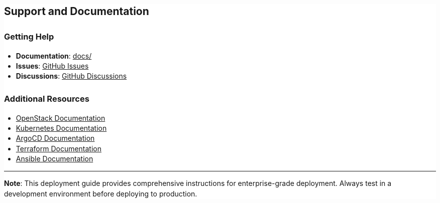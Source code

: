 ## Support and Documentation

### Getting Help

- **Documentation**: [docs/](./docs/)
- **Issues**: [GitHub Issues](https://github.com/ruslanbaba/Hybrid-Cloud-Orchestration-with-OpenStack-and-Kubernetes-Integration/issues)
- **Discussions**: [GitHub Discussions](https://github.com/ruslanbaba/Hybrid-Cloud-Orchestration-with-OpenStack-and-Kubernetes-Integration/discussions)

### Additional Resources

- [OpenStack Documentation](https://docs.openstack.org/)
- [Kubernetes Documentation](https://kubernetes.io/docs/)
- [ArgoCD Documentation](https://argo-cd.readthedocs.io/)
- [Terraform Documentation](https://www.terraform.io/docs/)
- [Ansible Documentation](https://docs.ansible.com/)

---

**Note**: This deployment guide provides comprehensive instructions for enterprise-grade deployment. Always test in a development environment before deploying to production.
